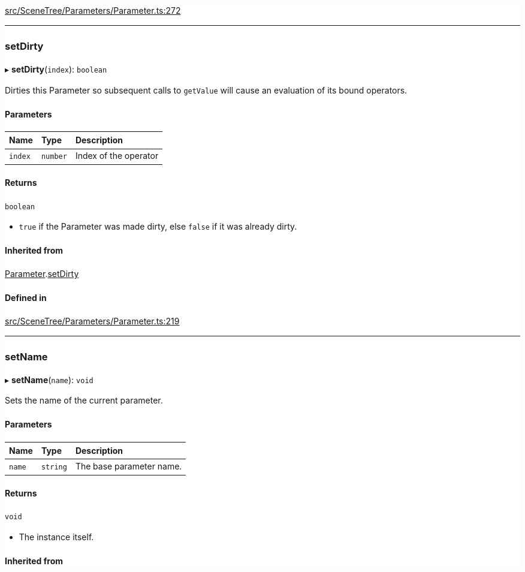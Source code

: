 [src/SceneTree/Parameters/Parameter.ts:272](https://github.com/ZeaInc/zea-engine/blob/716e8606e/src/SceneTree/Parameters/Parameter.ts#L272)

___

### setDirty

▸ **setDirty**(`index`): `boolean`

Dirties this Parameter so subsequent calls to `getValue` will cause an evaluation of its bound operators.

#### Parameters

| Name | Type | Description |
| :------ | :------ | :------ |
| `index` | `number` | Index of the operator |

#### Returns

`boolean`

- `true` if the Parameter was made dirty, else `false` if it was already dirty.

#### Inherited from

[Parameter](SceneTree_Parameters_Parameter.Parameter).[setDirty](SceneTree_Parameters_Parameter.Parameter#setdirty)

#### Defined in

[src/SceneTree/Parameters/Parameter.ts:219](https://github.com/ZeaInc/zea-engine/blob/716e8606e/src/SceneTree/Parameters/Parameter.ts#L219)

___

### setName

▸ **setName**(`name`): `void`

Sets the name of the current parameter.

#### Parameters

| Name | Type | Description |
| :------ | :------ | :------ |
| `name` | `string` | The base parameter name. |

#### Returns

`void`

- The instance itself.

#### Inherited from
